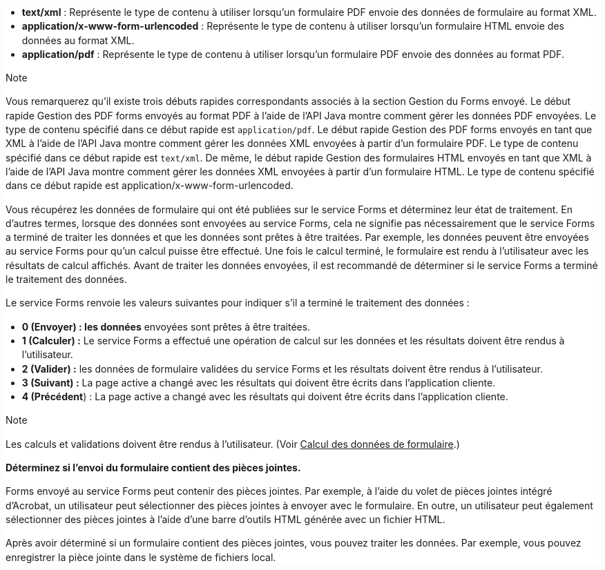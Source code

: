 * **text/xml** : Représente le type de contenu à utiliser lorsqu’un formulaire PDF envoie des données de formulaire au format XML.
* **application/x-www-form-urlencoded** : Représente le type de contenu à utiliser lorsqu’un formulaire HTML envoie des données au format XML.
* **application/pdf** : Représente le type de contenu à utiliser lorsqu’un formulaire PDF envoie des données au format PDF.

>[!NOTE]
>
>Vous remarquerez qu’il existe trois débuts rapides correspondants associés à la section Gestion du Forms envoyé. Le début rapide Gestion des PDF forms envoyés au format PDF à l’aide de l’API Java montre comment gérer les données PDF envoyées. Le type de contenu spécifié dans ce début rapide est `application/pdf`. Le début rapide Gestion des PDF forms envoyés en tant que XML à l’aide de l’API Java montre comment gérer les données XML envoyées à partir d’un formulaire PDF. Le type de contenu spécifié dans ce début rapide est `text/xml`. De même, le début rapide Gestion des formulaires HTML envoyés en tant que XML à l’aide de l’API Java montre comment gérer les données XML envoyées à partir d’un formulaire HTML. Le type de contenu spécifié dans ce début rapide est application/x-www-form-urlencoded.

Vous récupérez les données de formulaire qui ont été publiées sur le service Forms et déterminez leur état de traitement. En d’autres termes, lorsque des données sont envoyées au service Forms, cela ne signifie pas nécessairement que le service Forms a terminé de traiter les données et que les données sont prêtes à être traitées. Par exemple, les données peuvent être envoyées au service Forms pour qu’un calcul puisse être effectué. Une fois le calcul terminé, le formulaire est rendu à l’utilisateur avec les résultats de calcul affichés. Avant de traiter les données envoyées, il est recommandé de déterminer si le service Forms a terminé le traitement des données.

Le service Forms renvoie les valeurs suivantes pour indiquer s’il a terminé le traitement des données :

* **0 (Envoyer) : les données** envoyées sont prêtes à être traitées.
* **1 (Calculer) :** Le service Forms a effectué une opération de calcul sur les données et les résultats doivent être rendus à l’utilisateur.
* **2 (Valider) :** les données de formulaire validées du service Forms et les résultats doivent être rendus à l’utilisateur.
* **3 (Suivant) :** La page active a changé avec les résultats qui doivent être écrits dans l’application cliente.
* **4 (Précédent**) : La page active a changé avec les résultats qui doivent être écrits dans l’application cliente.

>[!NOTE]
>
>Les calculs et validations doivent être rendus à l’utilisateur. (Voir [Calcul des données de formulaire](/help/forms/developing/calculating-form-data.md#calculating-form-data).)

**Déterminez si l’envoi du formulaire contient des pièces jointes.**

Forms envoyé au service Forms peut contenir des pièces jointes. Par exemple, à l’aide du volet de pièces jointes intégré d’Acrobat, un utilisateur peut sélectionner des pièces jointes à envoyer avec le formulaire. En outre, un utilisateur peut également sélectionner des pièces jointes à l’aide d’une barre d’outils HTML générée avec un fichier HTML.

Après avoir déterminé si un formulaire contient des pièces jointes, vous pouvez traiter les données. Par exemple, vous pouvez enregistrer la pièce jointe dans le système de fichiers local.

